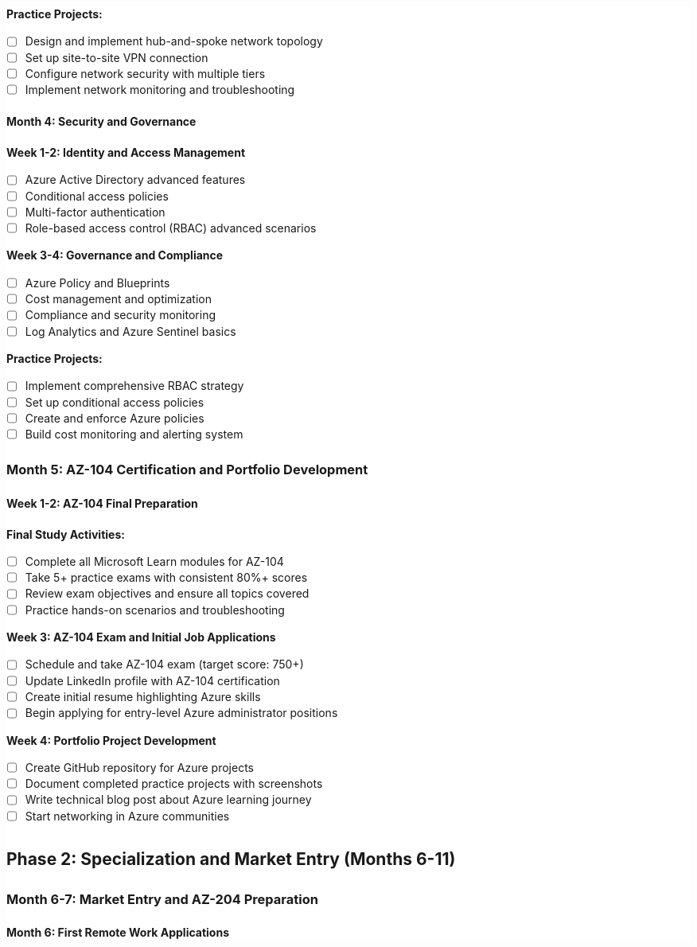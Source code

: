 **Practice Projects:**
- [ ] Design and implement hub-and-spoke network topology
- [ ] Set up site-to-site VPN connection
- [ ] Configure network security with multiple tiers
- [ ] Implement network monitoring and troubleshooting

#### Month 4: Security and Governance

**Week 1-2: Identity and Access Management**
- [ ] Azure Active Directory advanced features
- [ ] Conditional access policies
- [ ] Multi-factor authentication
- [ ] Role-based access control (RBAC) advanced scenarios

**Week 3-4: Governance and Compliance**
- [ ] Azure Policy and Blueprints
- [ ] Cost management and optimization
- [ ] Compliance and security monitoring
- [ ] Log Analytics and Azure Sentinel basics

**Practice Projects:**
- [ ] Implement comprehensive RBAC strategy
- [ ] Set up conditional access policies
- [ ] Create and enforce Azure policies
- [ ] Build cost monitoring and alerting system

### Month 5: AZ-104 Certification and Portfolio Development

#### Week 1-2: AZ-104 Final Preparation

**Final Study Activities:**
- [ ] Complete all Microsoft Learn modules for AZ-104
- [ ] Take 5+ practice exams with consistent 80%+ scores
- [ ] Review exam objectives and ensure all topics covered
- [ ] Practice hands-on scenarios and troubleshooting

**Week 3: AZ-104 Exam and Initial Job Applications**
- [ ] Schedule and take AZ-104 exam (target score: 750+)
- [ ] Update LinkedIn profile with AZ-104 certification
- [ ] Create initial resume highlighting Azure skills
- [ ] Begin applying for entry-level Azure administrator positions

**Week 4: Portfolio Project Development**
- [ ] Create GitHub repository for Azure projects
- [ ] Document completed practice projects with screenshots
- [ ] Write technical blog post about Azure learning journey
- [ ] Start networking in Azure communities

## Phase 2: Specialization and Market Entry (Months 6-11)

### Month 6-7: Market Entry and AZ-204 Preparation

#### Month 6: First Remote Work Applications
